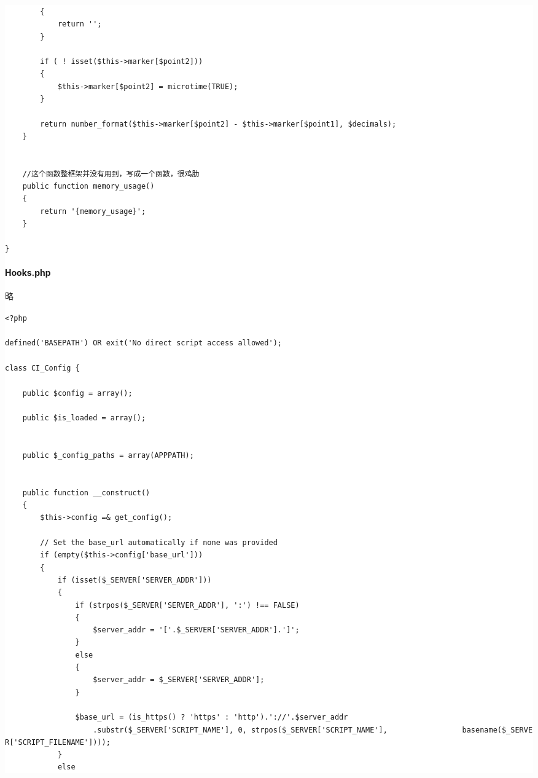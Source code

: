 ```
		{
			return '';
		}

		if ( ! isset($this->marker[$point2]))
		{
			$this->marker[$point2] = microtime(TRUE);
		}

		return number_format($this->marker[$point2] - $this->marker[$point1], $decimals);
	}


	//这个函数整框架并没有用到，写成一个函数，很鸡肋
	public function memory_usage()
	{
		return '{memory_usage}';
	}

}

```
#### Hooks.php
略


```
<?php

defined('BASEPATH') OR exit('No direct script access allowed');

class CI_Config {

	public $config = array();

	public $is_loaded =	array();


	public $_config_paths =	array(APPPATH);

	
	public function __construct()
	{
		$this->config =& get_config();

		// Set the base_url automatically if none was provided
		if (empty($this->config['base_url']))
		{
			if (isset($_SERVER['SERVER_ADDR']))
			{
				if (strpos($_SERVER['SERVER_ADDR'], ':') !== FALSE)
				{
					$server_addr = '['.$_SERVER['SERVER_ADDR'].']';
				}
				else
				{
					$server_addr = $_SERVER['SERVER_ADDR'];
				}

				$base_url = (is_https() ? 'https' : 'http').'://'.$server_addr
 					.substr($_SERVER['SCRIPT_NAME'], 0, strpos($_SERVER['SCRIPT_NAME'],                 basename($_SERVER['SCRIPT_FILENAME'])));
			}
			else
```